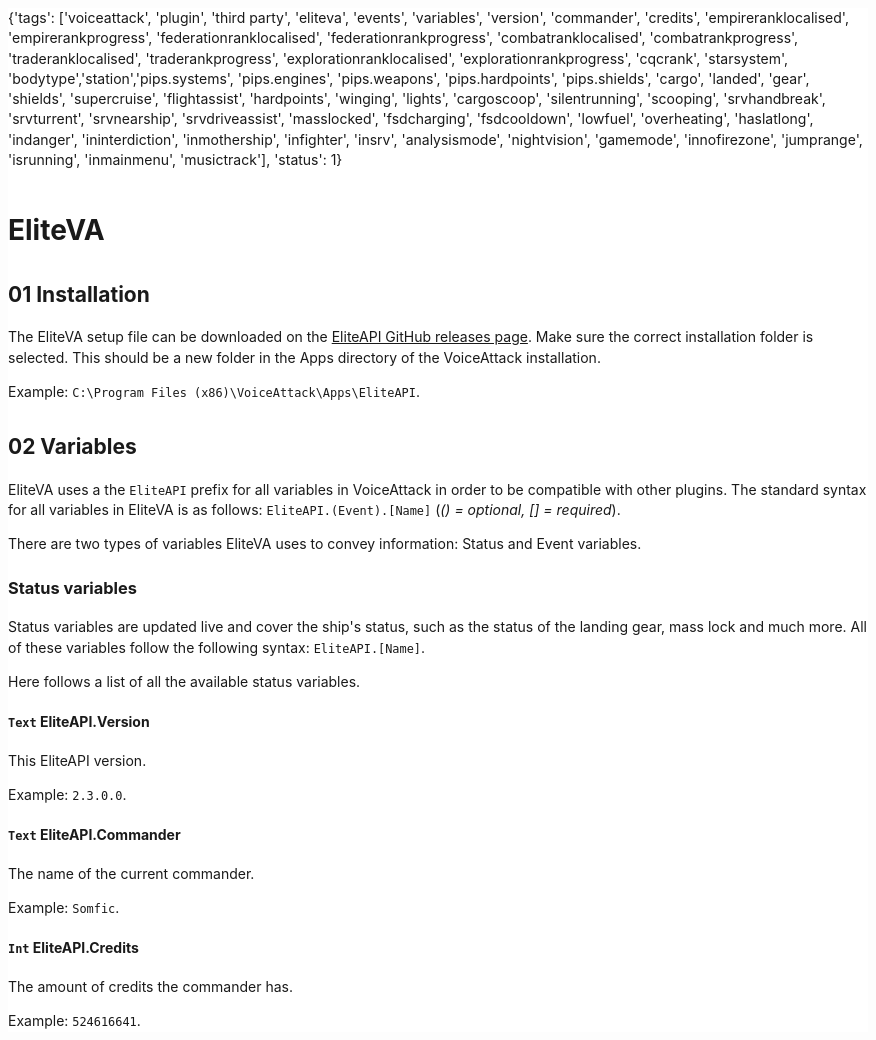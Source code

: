 {'tags': ['voiceattack', 'plugin', 'third party', 'eliteva', 'events', 'variables', 'version', 'commander', 'credits', 'empireranklocalised', 'empirerankprogress', 'federationranklocalised', 'federationrankprogress', 'combatranklocalised', 'combatrankprogress', 'traderanklocalised', 'traderankprogress', 'explorationranklocalised', 'explorationrankprogress', 'cqcrank', 'starsystem', 'bodytype','station','pips.systems', 'pips.engines', 'pips.weapons', 'pips.hardpoints', 'pips.shields', 'cargo', 'landed', 'gear', 'shields', 'supercruise', 'flightassist', 'hardpoints', 'winging', 'lights', 'cargoscoop', 'silentrunning', 'scooping', 'srvhandbreak', 'srvturrent', 'srvnearship', 'srvdriveassist', 'masslocked', 'fsdcharging', 'fsdcooldown', 'lowfuel', 'overheating', 'haslatlong', 'indanger', 'ininterdiction', 'inmothership', 'infighter', 'insrv', 'analysismode', 'nightvision', 'gamemode', 'innofirezone', 'jumprange', 'isrunning', 'inmainmenu', 'musictrack'], 'status': 1}

# EliteVA

## 01 Installation

The EliteVA setup file can be downloaded on the [EliteAPI GitHub releases page](https://github.com/EliteAPI/EliteAPI/releases). Make sure the correct installation folder is selected. This should be a new folder in the Apps directory of the VoiceAttack installation.

Example: `C:\Program Files (x86)\VoiceAttack\Apps\EliteAPI`.

## 02 Variables

EliteVA uses a the `EliteAPI` prefix for all variables in VoiceAttack in order to be compatible with other plugins. The standard syntax for all variables in EliteVA is as follows: `EliteAPI.(Event).[Name]` (*() = optional, [] = required*).

There are two types of variables EliteVA uses to convey information: Status and Event variables.

### Status variables

Status variables are updated live and cover the ship's status, such as the status of the landing gear, mass lock and much more. All of these variables follow the following syntax: `EliteAPI.[Name]`.

Here follows a list of all the available status variables.

#### `Text` EliteAPI.Version

This EliteAPI version.

Example: `2.3.0.0`.

#### `Text` EliteAPI.Commander

The name of the current commander.

Example: `Somfic`.

#### `Int` EliteAPI.Credits

The amount of credits the commander has.

Example: `524616641`.
